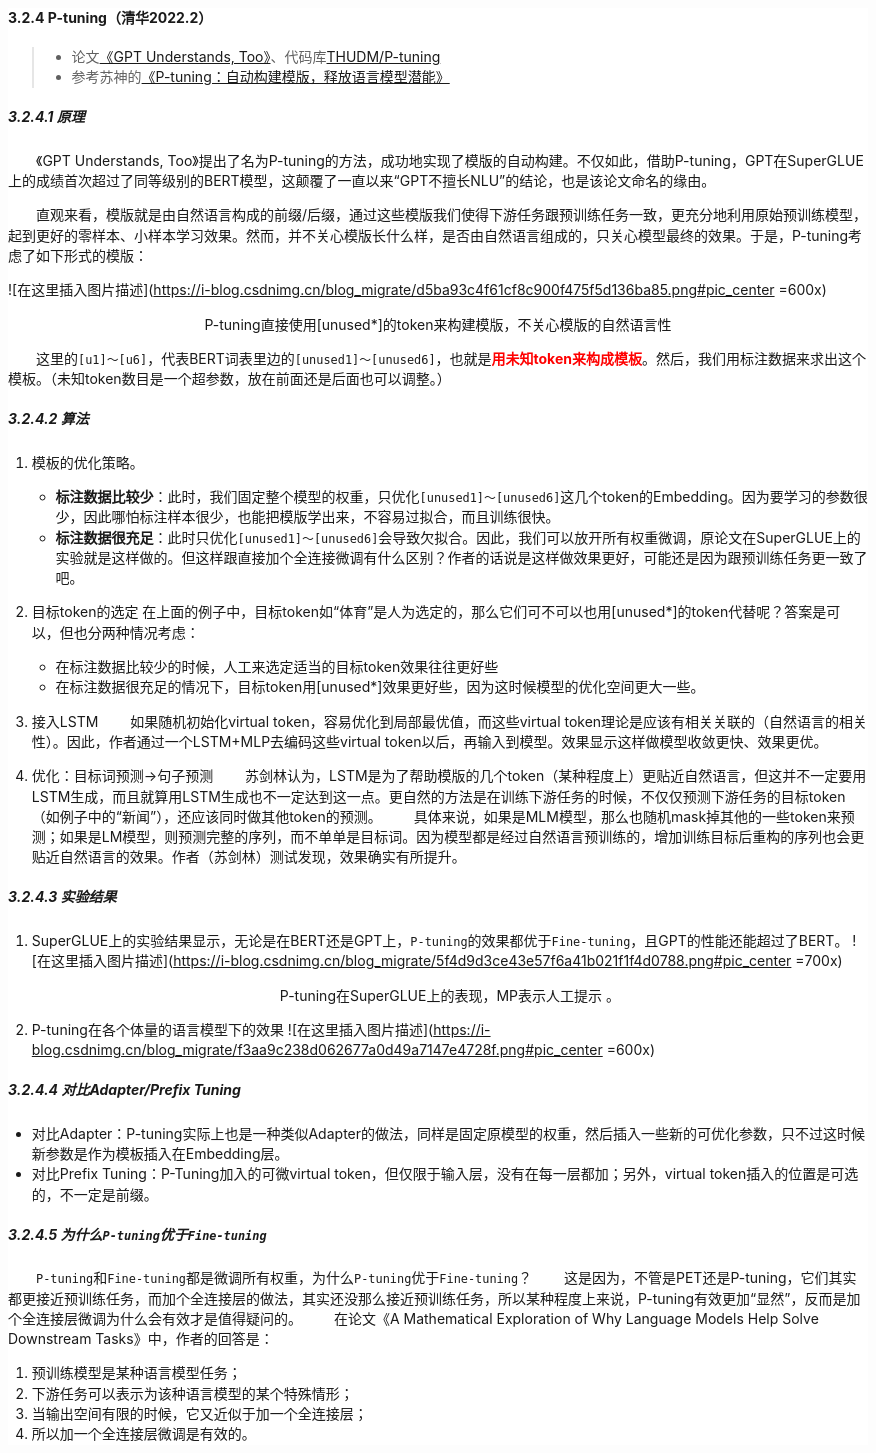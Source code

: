 #### 3.2.4 P-tuning（清华2022.2）
>- 论文[《GPT Understands, Too》](https://paperswithcode.com/paper/gpt-understands-too)、代码库[THUDM/P-tuning](https://github.com/THUDM/P-tuning)
>- 参考苏神的[《P-tuning：自动构建模版，释放语言模型潜能》](https://spaces.ac.cn/archives/8295)

##### 3.2.4.1 原理
&#8195;&#8195;《GPT Understands, Too》提出了名为P-tuning的方法，成功地实现了模版的自动构建。不仅如此，借助P-tuning，GPT在SuperGLUE上的成绩首次超过了同等级别的BERT模型，这颠覆了一直以来“GPT不擅长NLU”的结论，也是该论文命名的缘由。

&#8195;&#8195;直观来看，模版就是由自然语言构成的前缀/后缀，通过这些模版我们使得下游任务跟预训练任务一致，更充分地利用原始预训练模型，起到更好的零样本、小样本学习效果。然而，并不关心模版长什么样，是否由自然语言组成的，只关心模型最终的效果。于是，P-tuning考虑了如下形式的模版：

![在这里插入图片描述](https://i-blog.csdnimg.cn/blog_migrate/d5ba93c4f61cf8c900f475f5d136ba85.png#pic_center =600x)<center>P-tuning直接使用[unused*]的token来构建模版，不关心模版的自然语言性 </center>

&#8195;&#8195;这里的`[u1]～[u6]`，代表BERT词表里边的`[unused1]～[unused6]`，也就是<font color='red'>**用未知token来构成模板**</font >。然后，我们用标注数据来求出这个模板。（未知token数目是一个超参数，放在前面还是后面也可以调整。）

##### 3.2.4.2 算法
1. 模板的优化策略。
	- **标注数据比较少**：此时，我们固定整个模型的权重，只优化`[unused1]～[unused6]`这几个token的Embedding。因为要学习的参数很少，因此哪怕标注样本很少，也能把模版学出来，不容易过拟合，而且训练很快。
	- **标注数据很充足**：此时只优化`[unused1]～[unused6]`会导致欠拟合。因此，我们可以放开所有权重微调，原论文在SuperGLUE上的实验就是这样做的。但这样跟直接加个全连接微调有什么区别？作者的话说是这样做效果更好，可能还是因为跟预训练任务更一致了吧。


2. 目标token的选定
在上面的例子中，目标token如“体育”是人为选定的，那么它们可不可以也用[unused*]的token代替呢？答案是可以，但也分两种情况考虑：
	- 在标注数据比较少的时候，人工来选定适当的目标token效果往往更好些
	- 在标注数据很充足的情况下，目标token用[unused*]效果更好些，因为这时候模型的优化空间更大一些。
3. 接入LSTM
&#8195;&#8195;如果随机初始化virtual token，容易优化到局部最优值，而这些virtual token理论是应该有相关关联的（自然语言的相关性）。因此，作者通过一个LSTM+MLP去编码这些virtual token以后，再输入到模型。效果显示这样做模型收敛更快、效果更优。
4. 优化：目标词预测→句子预测
&#8195;&#8195;苏剑林认为，LSTM是为了帮助模版的几个token（某种程度上）更贴近自然语言，但这并不一定要用LSTM生成，而且就算用LSTM生成也不一定达到这一点。更自然的方法是在训练下游任务的时候，不仅仅预测下游任务的目标token（如例子中的“新闻”），还应该同时做其他token的预测。
&#8195;&#8195;具体来说，如果是MLM模型，那么也随机mask掉其他的一些token来预测；如果是LM模型，则预测完整的序列，而不单单是目标词。因为模型都是经过自然语言预训练的，增加训练目标后重构的序列也会更贴近自然语言的效果。作者（苏剑林）测试发现，效果确实有所提升。

##### 3.2.4.3 实验结果
1. SuperGLUE上的实验结果显示，无论是在BERT还是GPT上，`P-tuning`的效果都优于`Fine-tuning`，且GPT的性能还能超过了BERT。
![在这里插入图片描述](https://i-blog.csdnimg.cn/blog_migrate/5f4d9d3ce43e57f6a41b021f1f4d0788.png#pic_center =700x)<center>P-tuning在SuperGLUE上的表现，MP表示人工提示 。</center>


2. P-tuning在各个体量的语言模型下的效果
![在这里插入图片描述](https://i-blog.csdnimg.cn/blog_migrate/f3aa9c238d062677a0d49a7147e4728f.png#pic_center =600x)

##### 3.2.4.4 对比Adapter/Prefix Tuning

- 对比Adapter：P-tuning实际上也是一种类似Adapter的做法，同样是固定原模型的权重，然后插入一些新的可优化参数，只不过这时候新参数是作为模板插入在Embedding层。
- 对比Prefix Tuning：P-Tuning加入的可微virtual token，但仅限于输入层，没有在每一层都加；另外，virtual token插入的位置是可选的，不一定是前缀。

##### 3.2.4.5 为什么`P-tuning`优于`Fine-tuning`
&#8195;&#8195;`P-tuning`和`Fine-tuning`都是微调所有权重，为什么`P-tuning`优于`Fine-tuning`？
&#8195;&#8195;这是因为，不管是PET还是P-tuning，它们其实都更接近预训练任务，而加个全连接层的做法，其实还没那么接近预训练任务，所以某种程度上来说，P-tuning有效更加“显然”，反而是加个全连接层微调为什么会有效才是值得疑问的。
&#8195;&#8195;在论文《A Mathematical Exploration of Why Language Models Help Solve Downstream Tasks》中，作者的回答是：
1. 预训练模型是某种语言模型任务；
2. 下游任务可以表示为该种语言模型的某个特殊情形；
3. 当输出空间有限的时候，它又近似于加一个全连接层；
4. 所以加一个全连接层微调是有效的。
